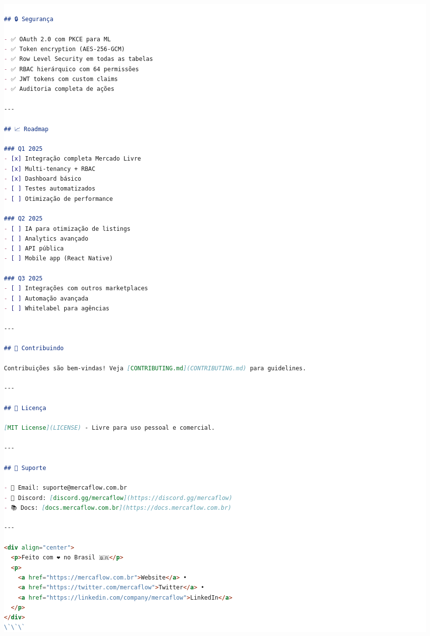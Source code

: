```markdown

## 🔒 Segurança

- ✅ OAuth 2.0 com PKCE para ML
- ✅ Token encryption (AES-256-GCM)
- ✅ Row Level Security em todas as tabelas
- ✅ RBAC hierárquico com 64 permissões
- ✅ JWT tokens com custom claims
- ✅ Auditoria completa de ações

---

## 📈 Roadmap

### Q1 2025
- [x] Integração completa Mercado Livre
- [x] Multi-tenancy + RBAC
- [x] Dashboard básico
- [ ] Testes automatizados
- [ ] Otimização de performance

### Q2 2025
- [ ] IA para otimização de listings
- [ ] Analytics avançado
- [ ] API pública
- [ ] Mobile app (React Native)

### Q3 2025
- [ ] Integrações com outros marketplaces
- [ ] Automação avançada
- [ ] Whitelabel para agências

---

## 🤝 Contribuindo

Contribuições são bem-vindas! Veja [CONTRIBUTING.md](CONTRIBUTING.md) para guidelines.

---

## 📄 Licença

[MIT License](LICENSE) - Livre para uso pessoal e comercial.

---

## 💬 Suporte

- 📧 Email: suporte@mercaflow.com.br
- 💬 Discord: [discord.gg/mercaflow](https://discord.gg/mercaflow)
- 📚 Docs: [docs.mercaflow.com.br](https://docs.mercaflow.com.br)

---

<div align="center">
  <p>Feito com ❤️ no Brasil 🇧🇷</p>
  <p>
    <a href="https://mercaflow.com.br">Website</a> •
    <a href="https://twitter.com/mercaflow">Twitter</a> •
    <a href="https://linkedin.com/company/mercaflow">LinkedIn</a>
  </p>
</div>
\`\`\`
```